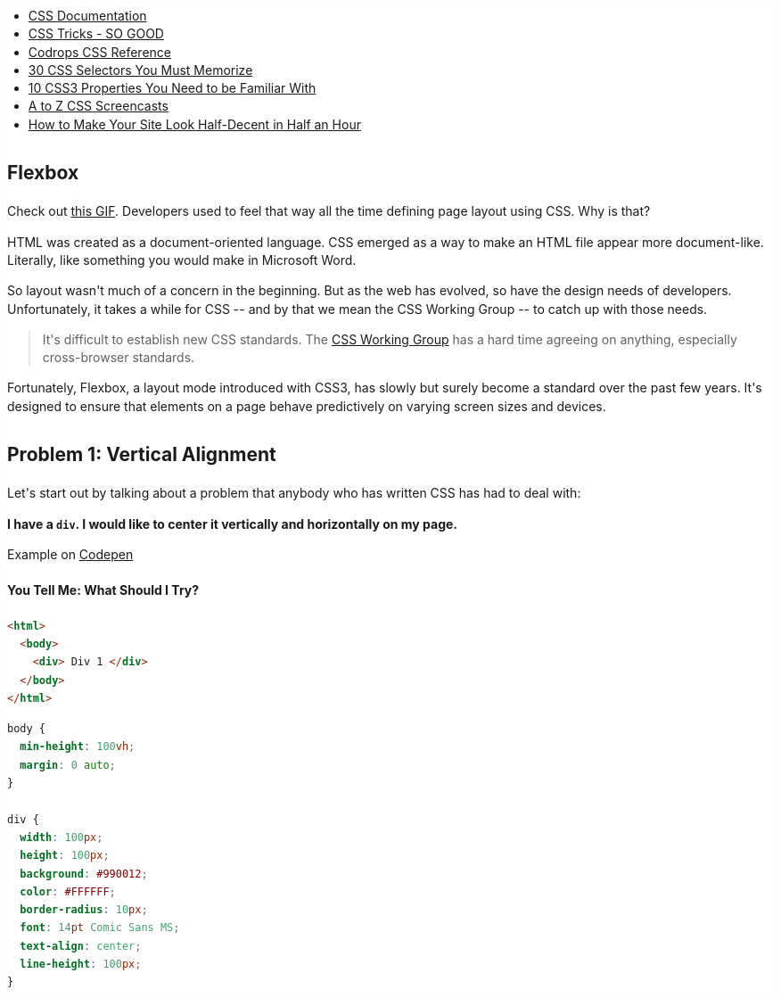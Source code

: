 - [CSS Documentation](https://developer.mozilla.org/en-US/docs/Web/CSS/Reference)
- [CSS Tricks - SO GOOD](https://css-tricks.com)
- [Codrops CSS Reference](http://tympanus.net/codrops/css_reference/)
- [30 CSS Selectors You Must Memorize](http://code.tutsplus.com/tutorials/the-30-css-selectors-you-must-memorize--net-16048)
- [10 CSS3 Properties You Need to be Familiar With](http://code.tutsplus.com/tutorials/10-css3-properties-you-need-to-be-familiar-with--net-16417)
- [A to Z CSS Screencasts](http://www.atozcss.com/)
- [How to Make Your Site Look Half-Decent in Half an Hour](https://24ways.org/2012/how-to-make-your-site-look-half-decent)

## Flexbox

Check out [this GIF](http://2.bp.blogspot.com/-41v6n3Vaf5s/UeRN_XJ0keI/AAAAAAAAN2Y/YxIHhddGiaw/s1600/css.gif). Developers used to feel that way all the time defining page layout using CSS. Why is that?

HTML was created as a document-oriented language. CSS emerged as a way to make an HTML file appear more document-like. Literally, like something you would make in Microsoft Word.

So layout wasn't much of a concern in the beginning. But as the web has evolved, so have the design needs of developers. Unfortunately, it takes a while for CSS -- and by that we mean the CSS Working Group -- to catch up with those needs.

> It's difficult to establish new CSS standards. The [CSS Working Group](https://en.wikipedia.org/wiki/CSS_Working_Group) has a hard time agreeing on anything, especially cross-browser standards.

Fortunately, Flexbox, a layout mode introduced with CSS3, has slowly but surely become a standard over the past few years. It's designed to ensure that elements on a page behave predictively on varying screen sizes and devices.  

## Problem 1: Vertical Alignment

Let's start out by talking about a problem that anybody who has written CSS has had to deal with:

**I have a `div`. I would like to center it vertically and horizontally on my page.**

Example on [Codepen](http://codepen.io/awhitley1233/pen/ygJzJW)

#### You Tell Me: What Should I Try?

```html
<html>
  <body>
    <div> Div 1 </div>
  </body>
</html>
```

```CSS
body {
  min-height: 100vh;
  margin: 0 auto;
}

div {
  width: 100px;
  height: 100px;
  background: #990012;
  color: #FFFFFF;
  border-radius: 10px;
  font: 14pt Comic Sans MS;
  text-align: center;
  line-height: 100px;
}
```
